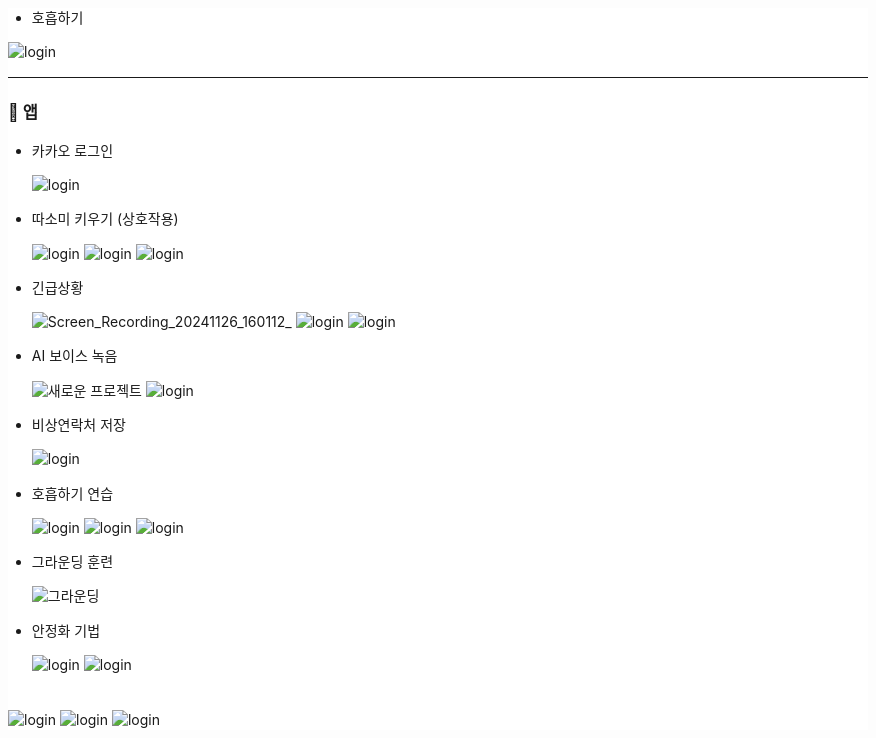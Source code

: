 - 호흡하기
 <img src="https://github.com/user-attachments/assets/2e6dbb1b-516d-48de-a338-9881e26b1db5" width="300" height="300" alt="login">


---

### 🎈 **앱**
- 카카오 로그인

   <img src="https://github.com/user-attachments/assets/5188a749-a9b5-45e3-86e3-e79b10ebf7b2" width="300" height="600" alt="login">


   
- 따소미 키우기 (상호작용)
  
  <img src="https://github.com/user-attachments/assets/e2ee18a8-a4fb-4baa-988d-734470ea35a4" width="300" height="600" alt="login">
  <img src="https://github.com/user-attachments/assets/fe49ac3b-3db5-45d8-9a76-4dfddd41eb9c" width="300" height="600" alt="login">
  <img src="https://github.com/user-attachments/assets/11cd1ee2-aeb0-4f5a-8857-1fc9050ba0ee" width="300" height="600" alt="login">


- 긴급상황
  
  ![Screen_Recording_20241126_160112_ ](https://github.com/user-attachments/assets/9cd8e10a-58fd-4796-b4ad-1bf1872aa184)
  <img src="https://github.com/user-attachments/assets/2ef27d7c-068a-4ff5-8c3b-1109ea05a8bf" width="250" height="505" alt="login">
  <img src="https://github.com/user-attachments/assets/93b8ab08-ca5b-43b6-9f59-0003640c769c" width="350" height="400" alt="login">


- AI 보이스 녹음

  ![새로운 프로젝트](https://github.com/user-attachments/assets/85584dc5-0758-4c32-8aaf-b2054797f183)
  <img src="https://github.com/user-attachments/assets/c2c568cf-98ba-43c8-bb51-334f135272da" width="300" height="600" alt="login">

 
- 비상연락처 저장

  <img src="https://github.com/user-attachments/assets/ae760ecb-3638-4dea-babf-27055627aafc" width="300" height="650" alt="login">

- 호흡하기 연습

   <img src="https://github.com/user-attachments/assets/d95bd30c-8baa-4a3d-89a5-05ce384e8743" width="350" height="600" alt="login">
   <img src="https://github.com/user-attachments/assets/fe978e8a-eb12-435b-a6d6-8a2aa8864603" width="300" height="600" alt="login">
   <img src="https://github.com/user-attachments/assets/39669e15-515d-4b48-ba95-feb8d424992b" width="300" height="600" alt="login">


- 그라운딩 훈련

  ![그라운딩](https://github.com/user-attachments/assets/b9439593-0a7e-4de8-bf91-51bd169cd3db)

- 안정화 기법

  <img src="https://github.com/user-attachments/assets/cbec30c0-6414-42da-b1bc-f6e815e74be4" width="350" height="600" alt="login">
  <img src="https://github.com/user-attachments/assets/59f97b55-b352-4064-914d-ce26f25ccf35" width="300" height="600" alt="login">
<br/>
   <img src="https://github.com/user-attachments/assets/886ee462-be38-4d09-81d8-f014c23b8977" width="300" height="600" alt="login">
   <img src="https://github.com/user-attachments/assets/d818bd74-d073-49f8-a6a5-4e6ce1725451" width="300" height="600" alt="login">
   <img src="https://github.com/user-attachments/assets/2692cdbd-a18c-4838-a6eb-fcdad32c94e8" width="300" height="600" alt="login">

